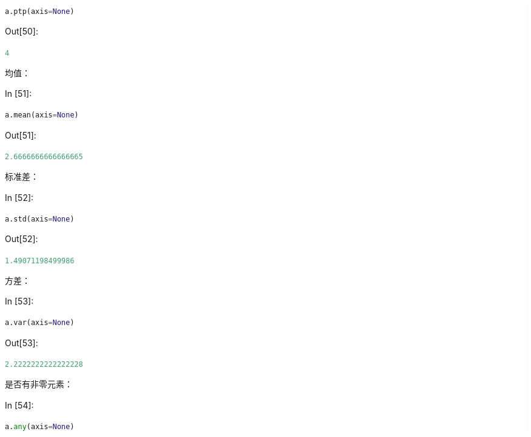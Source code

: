 ```py
a.ptp(axis=None)

```

Out[50]:

```py
4
```

均值：

In [51]:

```py
a.mean(axis=None)

```

Out[51]:

```py
2.6666666666666665
```

标准差：

In [52]:

```py
a.std(axis=None)

```

Out[52]:

```py
1.49071198499986
```

方差：

In [53]:

```py
a.var(axis=None)

```

Out[53]:

```py
2.2222222222222228
```

是否有非零元素：

In [54]:

```py
a.any(axis=None)

```
